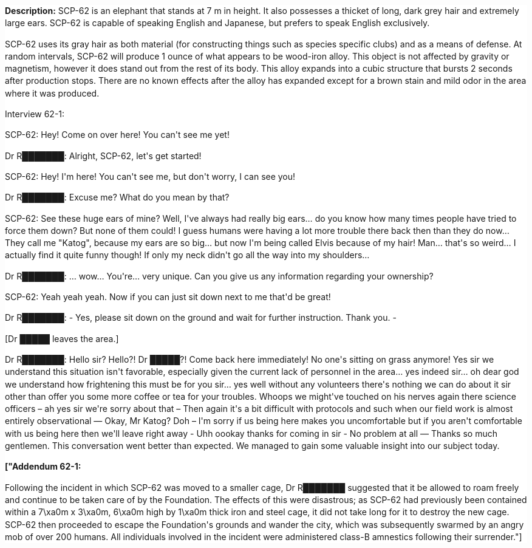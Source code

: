 <p><strong>Description:</strong> SCP-62 is an elephant that stands at 7 m in height. It also possesses a thicket of long, dark grey hair and extremely large ears. SCP-62 is capable of speaking English and Japanese, but prefers to speak English exclusively.</p><p>SCP-62 uses its gray hair as both material (for constructing things such as species specific clubs) and as a means of defense. At random intervals, SCP-62 will produce 1 ounce of what appears to be wood-iron alloy. This object is not affected by gravity or magnetism, however it does stand out from the rest of its body. This alloy expands into a cubic structure that bursts 2 seconds after production stops. There are no known effects after the alloy has expanded except for a brown stain and mild odor in the area where it was produced.</p><p>Interview 62-1:</p><p><Begin Log></p><p>SCP-62: Hey! Come on over here! You can't see me yet!</p><p>Dr R███████: Alright, SCP-62, let's get started!</p><p>SCP-62: Hey! I'm here! You can't see me, but don't worry, I can see you!</p><p>Dr R███████: Excuse me? What do you mean by that?</p><p>SCP-62: See these huge ears of mine? Well, I've always had really big ears… do you know how many times people have tried to force them down? But none of them could! I guess humans were having a lot more trouble there back then than they do now… They call me "Katog", because my ears are so big… but now I'm being called Elvis because of my hair! Man… that's so weird… I actually find it quite funny though! If only my neck didn't go all the way into my shoulders…</p><p>Dr R███████: … wow… You're… very unique. Can you give us any information regarding your ownership?</p><p>SCP-62: Yeah yeah yeah. Now if you can just sit down next to me that'd be great!</p><p>Dr R███████: - Yes, please sit down on the ground and wait for further instruction. Thank you. -</p><p>[Dr █████ leaves the area.]</p><p>Dr R███████: Hello sir? Hello?! Dr █████?! Come back here immediately! No one's sitting on grass anymore! Yes sir we understand this situation isn't favorable, especially given the current lack of personnel in the area… yes indeed sir… oh dear god we understand how frightening this must be for you sir… yes well without any volunteers there's nothing we can do about it sir other than offer you some more coffee or tea for your troubles. Whoops we might've touched on his nerves again there science officers – ah yes sir we're sorry about that – Then again it's a bit difficult with protocols and such when our field work is almost entirely observational — Okay, Mr Katog? Doh – I'm sorry if us being here makes you uncomfortable but if you aren't comfortable with us being here then we'll leave right away - Uhh oookay thanks for coming in sir - No problem at all — Thanks so much gentlemen. This conversation went better than expected. We managed to gain some valuable insight into our subject today.</p>
<p> <strong>["Addendum 62-1:</strong></p><p>Following the incident in which SCP-62 was moved to a smaller cage, Dr R███████ suggested that it be allowed to roam freely and continue to be taken care of by the Foundation. The effects of this were disastrous; as SCP-62 had previously been contained within a 7\xa0m x 3\xa0m, 6\xa0m high by 1\xa0m thick iron and steel cage, it did not take long for it to destroy the new cage. SCP-62 then proceeded to escape the Foundation's grounds and wander the city, which was subsequently swarmed by an angry mob of over 200 humans. All individuals involved in the incident were administered class-B amnestics following their surrender."]</p>

<div class="footer-wikiwalk-nav">
<div style="text-align: center;">
</div>
</div>
</div>
</div>
</div>